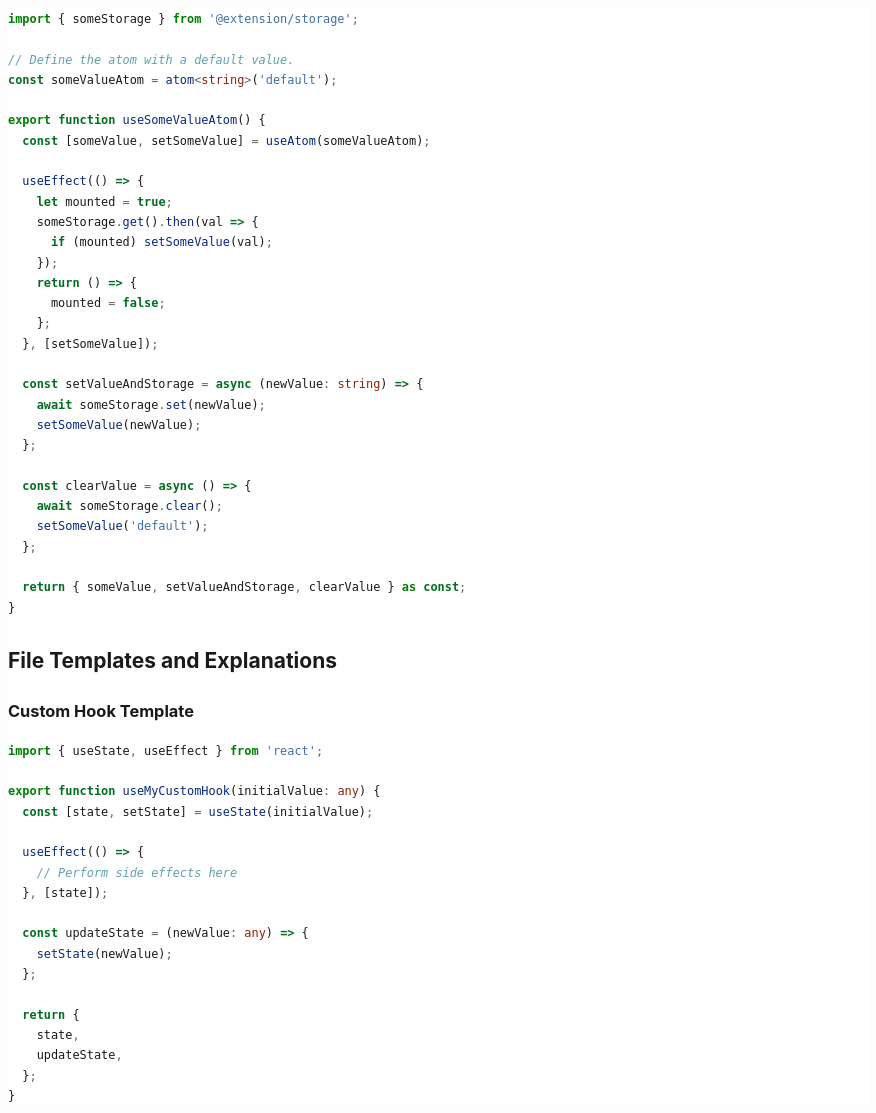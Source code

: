 ```typescript
import { someStorage } from '@extension/storage';

// Define the atom with a default value.
const someValueAtom = atom<string>('default');

export function useSomeValueAtom() {
  const [someValue, setSomeValue] = useAtom(someValueAtom);

  useEffect(() => {
    let mounted = true;
    someStorage.get().then(val => {
      if (mounted) setSomeValue(val);
    });
    return () => {
      mounted = false;
    };
  }, [setSomeValue]);

  const setValueAndStorage = async (newValue: string) => {
    await someStorage.set(newValue);
    setSomeValue(newValue);
  };

  const clearValue = async () => {
    await someStorage.clear();
    setSomeValue('default');
  };

  return { someValue, setValueAndStorage, clearValue } as const;
}
```

## File Templates and Explanations

### Custom Hook Template

```typescript
import { useState, useEffect } from 'react';

export function useMyCustomHook(initialValue: any) {
  const [state, setState] = useState(initialValue);

  useEffect(() => {
    // Perform side effects here
  }, [state]);

  const updateState = (newValue: any) => {
    setState(newValue);
  };

  return {
    state,
    updateState,
  };
}
```
